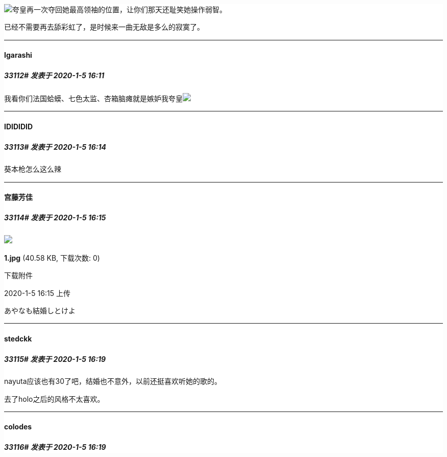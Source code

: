 
<img src="https://static.saraba1st.com/image/smiley/face2017/067.png" referrerpolicy="no-referrer">夸皇再一次夺回她最高领袖的位置，让你们那天还耻笑她操作弱智。

已经不需要再去舔彩虹了，是时候来一曲无敌是多么的寂寞了。


-----

####  Igarashi  
##### 33112#       发表于 2020-1-5 16:11


我看你们法国蛤蟆、七色太监、杏箱脑瘫就是嫉妒我夸皇<img src="https://static.saraba1st.com/image/smiley/face2017/049.png" referrerpolicy="no-referrer">


-----

####  IDIDIDID  
##### 33113#       发表于 2020-1-5 16:14


葵本枪怎么这么辣


-----

####  宫藤芳佳  
##### 33114#       发表于 2020-1-5 16:15


<img src="https://img.saraba1st.com/forum/202001/05/161518yrfm5fw5kzyr8nbk.jpg" referrerpolicy="no-referrer">


<strong>1.jpg</strong> (40.58 KB, 下载次数: 0)

下载附件

2020-1-5 16:15 上传


あやなも結婚しとけよ


-----

####  stedckk  
##### 33115#       发表于 2020-1-5 16:19


nayuta应该也有30了吧，结婚也不意外，以前还挺喜欢听她的歌的。

去了holo之后的风格不太喜欢。


-----

####  colodes  
##### 33116#       发表于 2020-1-5 16:19

